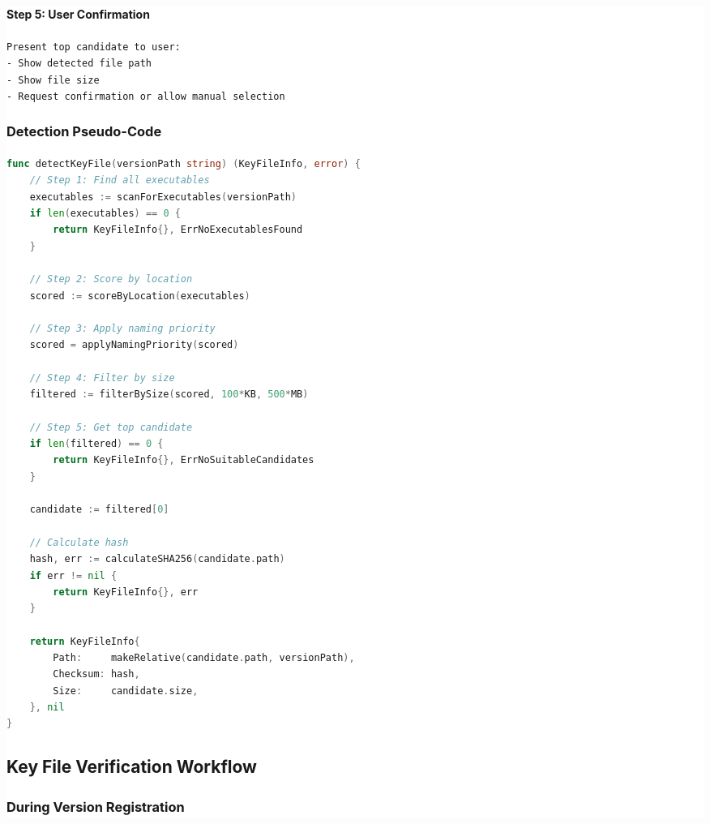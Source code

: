 #### Step 5: User Confirmation

```
Present top candidate to user:
- Show detected file path
- Show file size
- Request confirmation or allow manual selection
```

### Detection Pseudo-Code

```go
func detectKeyFile(versionPath string) (KeyFileInfo, error) {
    // Step 1: Find all executables
    executables := scanForExecutables(versionPath)
    if len(executables) == 0 {
        return KeyFileInfo{}, ErrNoExecutablesFound
    }
    
    // Step 2: Score by location
    scored := scoreByLocation(executables)
    
    // Step 3: Apply naming priority
    scored = applyNamingPriority(scored)
    
    // Step 4: Filter by size
    filtered := filterBySize(scored, 100*KB, 500*MB)
    
    // Step 5: Get top candidate
    if len(filtered) == 0 {
        return KeyFileInfo{}, ErrNoSuitableCandidates
    }
    
    candidate := filtered[0]
    
    // Calculate hash
    hash, err := calculateSHA256(candidate.path)
    if err != nil {
        return KeyFileInfo{}, err
    }
    
    return KeyFileInfo{
        Path:     makeRelative(candidate.path, versionPath),
        Checksum: hash,
        Size:     candidate.size,
    }, nil
}
```

## Key File Verification Workflow

### During Version Registration
